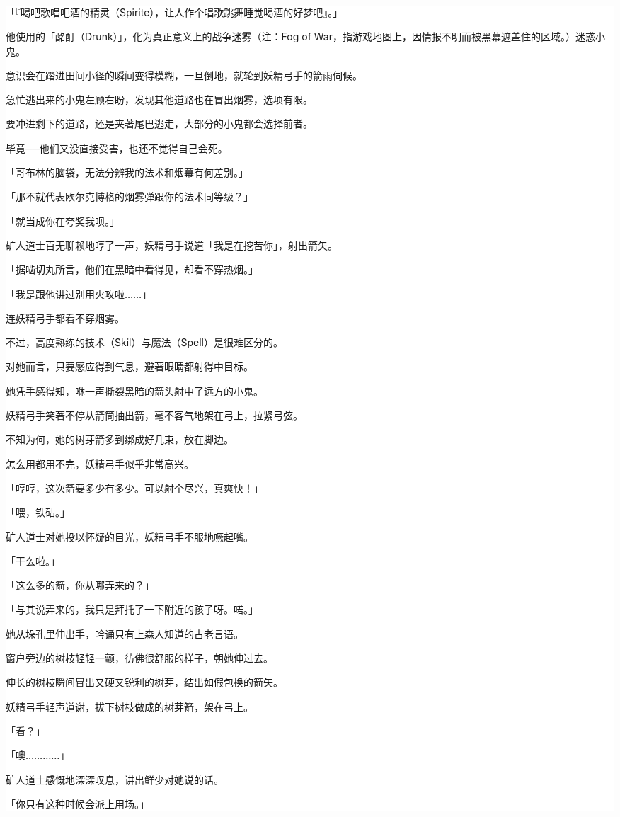 「『喝吧歌唱吧酒的精灵（Spirite），让人作个唱歌跳舞睡觉喝酒的好梦吧』。」

他使用的「酩酊（Drunk）」，化为真正意义上的战争迷雾（注：Fog of War，指游戏地图上，因情报不明而被黑幕遮盖住的区域。）迷惑小鬼。

意识会在踏进田间小径的瞬间变得模糊，一旦倒地，就轮到妖精弓手的箭雨伺候。

急忙逃出来的小鬼左顾右盼，发现其他道路也在冒出烟雾，选项有限。

要冲进剩下的道路，还是夹著尾巴逃走，大部分的小鬼都会选择前者。

毕竟──他们又没直接受害，也还不觉得自己会死。

「哥布林的脑袋，无法分辨我的法术和烟幕有何差别。」

「那不就代表欧尔克博格的烟雾弹跟你的法术同等级？」

「就当成你在夸奖我呗。」

矿人道士百无聊赖地哼了一声，妖精弓手说道「我是在挖苦你」，射出箭矢。

「据啮切丸所言，他们在黑暗中看得见，却看不穿热烟。」

「我是跟他讲过别用火攻啦……」

连妖精弓手都看不穿烟雾。

不过，高度熟练的技术（Skil）与魔法（Spell）是很难区分的。

对她而言，只要感应得到气息，避著眼睛都射得中目标。

她凭手感得知，咻一声撕裂黑暗的箭头射中了远方的小鬼。

妖精弓手笑著不停从箭筒抽出箭，毫不客气地架在弓上，拉紧弓弦。

不知为何，她的树芽箭多到绑成好几束，放在脚边。

怎么用都用不完，妖精弓手似乎非常高兴。

「哼哼，这次箭要多少有多少。可以射个尽兴，真爽快！」

「喂，铁砧。」

矿人道士对她投以怀疑的目光，妖精弓手不服地噘起嘴。

「干么啦。」

「这么多的箭，你从哪弄来的？」

「与其说弄来的，我只是拜托了一下附近的孩子呀。喏。」

她从垛孔里伸出手，吟诵只有上森人知道的古老言语。

窗户旁边的树枝轻轻一颤，彷佛很舒服的样子，朝她伸过去。

伸长的树枝瞬间冒出又硬又锐利的树芽，结出如假包换的箭矢。

妖精弓手轻声道谢，拔下树枝做成的树芽箭，架在弓上。

「看？」

「噢…………」

矿人道士感慨地深深叹息，讲出鲜少对她说的话。

「你只有这种时候会派上用场。」
